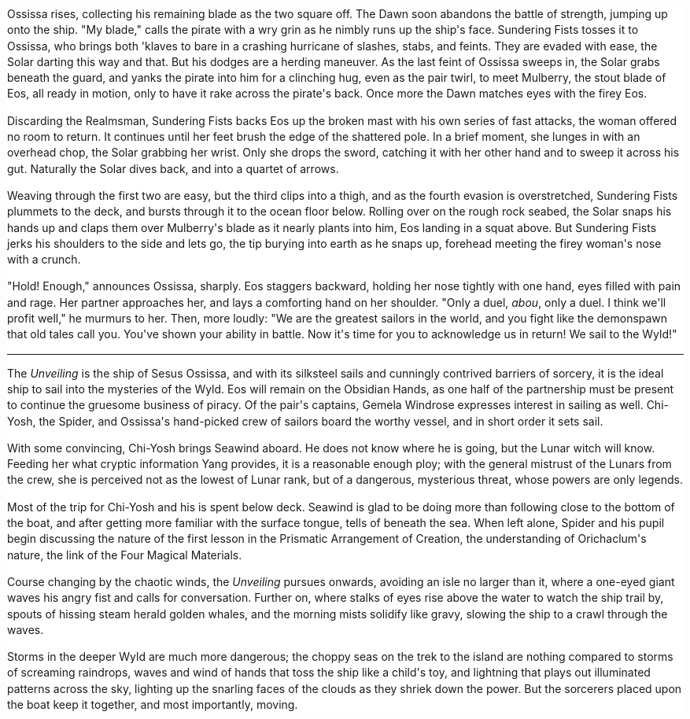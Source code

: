 Ossissa rises, collecting his remaining blade as the two square off. The Dawn soon abandons the battle of strength, jumping up onto the ship. "My blade," calls the pirate with a wry grin as he nimbly runs up the ship's face. Sundering Fists tosses it to Ossissa, who brings both 'klaves to bare in a crashing hurricane of slashes, stabs, and feints. They are evaded with ease, the Solar darting this way and that. But his dodges are a herding maneuver. As the last feint of Ossissa sweeps in, the Solar grabs beneath the guard, and yanks the pirate into him for a clinching hug, even as the pair twirl, to meet Mulberry, the stout blade of Eos, all ready in motion, only to have it rake across the pirate's back. Once more the Dawn matches eyes with the firey Eos.

Discarding the Realmsman, Sundering Fists backs Eos up the broken mast with his own series of fast attacks, the woman offered no room to return. It continues until her feet brush the edge of the shattered pole. In a brief moment, she lunges in with an overhead chop, the Solar grabbing her wrist. Only she drops the sword, catching it with her other hand and to sweep it across his gut. Naturally the Solar dives back, and into a quartet of arrows.

Weaving through the first two are easy, but the third clips into a thigh, and as the fourth evasion is overstretched, Sundering Fists plummets to the deck, and bursts through it to the ocean floor below. Rolling over on the rough rock seabed, the Solar snaps his hands up and claps them over Mulberry's blade as it nearly plants into him, Eos landing in a squat above. But Sundering Fists jerks his shoulders to the side and lets go, the tip burying into earth as he snaps up, forehead meeting the firey woman's nose with a crunch.

"Hold! Enough," announces Ossissa, sharply. Eos staggers backward, holding her nose tightly with one hand, eyes filled with pain and rage. Her partner approaches her, and lays a comforting hand on her shoulder. "Only a duel, _abou_, only a duel. I think we'll profit well," he murmurs to her. Then, more loudly: "We are the greatest sailors in the world, and you fight like the demonspawn that old tales call you. You've shown your ability in battle. Now it's time for you to acknowledge us in return! We sail to the Wyld!"

---

The _Unveiling_ is the ship of Sesus Ossissa, and with its silksteel sails and cunningly contrived barriers of sorcery, it is the ideal ship to sail into the mysteries of the Wyld. Eos will remain on the Obsidian Hands, as one half of the partnership must be present to continue the gruesome business of piracy. Of the pair's captains, Gemela Windrose expresses interest in sailing as well. Chi-Yosh, the Spider, and Ossissa's hand-picked crew of sailors board the worthy vessel, and in short order it sets sail.

With some convincing, Chi-Yosh brings Seawind aboard. He does not know where he is going, but the Lunar witch will know. Feeding her what cryptic information Yang provides, it is a reasonable enough ploy; with the general mistrust of the Lunars from the crew, she is perceived not as the lowest of Lunar rank, but of a dangerous, mysterious threat, whose powers are only legends.

Most of the trip for Chi-Yosh and his is spent below deck. Seawind is glad to be doing more than following close to the bottom of the boat, and after getting more familiar with the surface tongue, tells of beneath the sea. When left alone, Spider and his pupil begin discussing the nature of the first lesson in the Prismatic Arrangement of Creation, the understanding of Orichaclum's nature, the link of the Four Magical Materials.

Course changing by the chaotic winds, the _Unveiling_ pursues onwards, avoiding an isle no larger than it, where a one-eyed giant waves his angry fist and calls for conversation. Further on, where stalks of eyes rise above the water to watch the ship trail by, spouts of hissing steam herald golden whales, and the morning mists solidify like gravy, slowing the ship to a crawl through the waves.

Storms in the deeper Wyld are much more dangerous; the choppy seas on the trek to the island are nothing compared to storms of screaming raindrops, waves and wind of hands that toss the ship like a child's toy, and lightning that plays out illuminated patterns across the sky, lighting up the snarling faces of the clouds as they shriek down the power. But the sorcerers placed upon the boat keep it together, and most importantly, moving.
